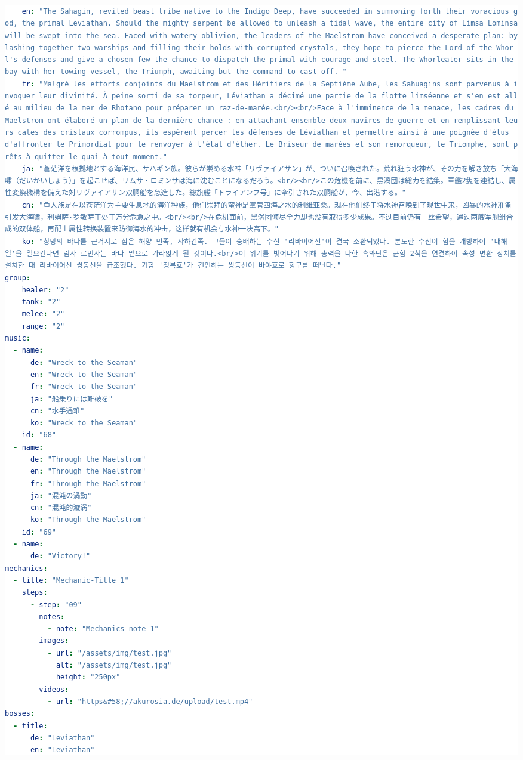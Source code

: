 ```yaml
    en: "The Sahagin, reviled beast tribe native to the Indigo Deep, have succeeded in summoning forth their voracious god, the primal Leviathan. Should the mighty serpent be allowed to unleash a tidal wave, the entire city of Limsa Lominsa will be swept into the sea. Faced with watery oblivion, the leaders of the Maelstrom have conceived a desperate plan: by lashing together two warships and filling their holds with corrupted crystals, they hope to pierce the Lord of the Whorl's defenses and give a chosen few the chance to dispatch the primal with courage and steel. The Whorleater sits in the bay with her towing vessel, the Triumph, awaiting but the command to cast off. "
    fr: "Malgré les efforts conjoints du Maelstrom et des Héritiers de la Septième Aube, les Sahuagins sont parvenus à invoquer leur divinité. À peine sorti de sa torpeur, Léviathan a décimé une partie de la flotte limséenne et s'en est allé au milieu de la mer de Rhotano pour préparer un raz-de-marée.<br/><br/>Face à l'imminence de la menace, les cadres du Maelstrom ont élaboré un plan de la dernière chance : en attachant ensemble deux navires de guerre et en remplissant leurs cales des cristaux corrompus, ils espèrent percer les défenses de Léviathan et permettre ainsi à une poignée d'élus d'affronter le Primordial pour le renvoyer à l'état d'éther. Le Briseur de marées et son remorqueur, le Triomphe, sont prêts à quitter le quai à tout moment."
    ja: "蒼茫洋を根拠地とする海洋民、サハギン族。彼らが崇める水神「リヴァイアサン」が、ついに召喚された。荒れ狂う水神が、その力を解き放ち「大海嘯（だいかいしょう）」を起こせば、リムサ・ロミンサは海に沈むことになるだろう。<br/><br/>この危機を前に、黒渦団は総力を結集。軍艦2隻を連結し、属性変換機構を備えた対リヴァイアサン双胴船を急造した。総旗艦「トライアンフ号」に牽引された双胴船が、今、出港する。"
    cn: "鱼人族是在以苍茫洋为主要生息地的海洋种族，他们崇拜的蛮神是掌管四海之水的利维亚桑。现在他们终于将水神召唤到了现世中来，凶暴的水神准备引发大海啸，利姆萨·罗敏萨正处于万分危急之中。<br/><br/>在危机面前，黑涡团倾尽全力却也没有取得多少成果。不过目前仍有一丝希望，通过两艘军舰组合成的双体船，再配上属性转换装置来防御海水的冲击，这样就有机会与水神一决高下。"
    ko: "창망의 바다를 근거지로 삼은 해양 민족, 사하긴족. 그들이 숭배하는 수신 '리바이어선'이 결국 소환되었다. 분노한 수신이 힘을 개방하여 '대해일'을 일으킨다면 림사 로민사는 바다 밑으로 가라앉게 될 것이다.<br/>이 위기를 벗어나기 위해 총력을 다한 흑와단은 군함 2척을 연결하여 속성 변환 장치를 설치한 대 리바이어선 쌍동선을 급조했다. 기함 '정복호'가 견인하는 쌍동선이 바야흐로 항구를 떠난다."
group:
    healer: "2"
    tank: "2"
    melee: "2"
    range: "2"
music:
  - name:
      de: "Wreck to the Seaman"
      en: "Wreck to the Seaman"
      fr: "Wreck to the Seaman"
      ja: "船乗りには難破を"
      cn: "水手遇难"
      ko: "Wreck to the Seaman"
    id: "68"
  - name:
      de: "Through the Maelstrom"
      en: "Through the Maelstrom"
      fr: "Through the Maelstrom"
      ja: "混沌の渦動"
      cn: "混沌的漩涡"
      ko: "Through the Maelstrom"
    id: "69"
  - name:
      de: "Victory!"
mechanics:
  - title: "Mechanic-Title 1"
    steps:
      - step: "09"
        notes:
          - note: "Mechanics-note 1"
        images:
          - url: "/assets/img/test.jpg"
            alt: "/assets/img/test.jpg"
            height: "250px"
        videos:
          - url: "https&#58;//akurosia.de/upload/test.mp4"
bosses:
  - title:
      de: "Leviathan"
      en: "Leviathan"
```